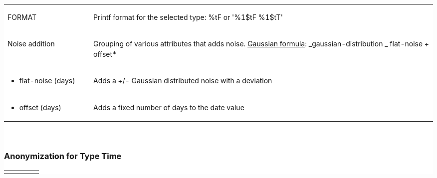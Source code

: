 <table width="100%" >
<tr>
<td width="20%">

FORMAT

</td>
<td>

Printf format for the selected type: %tF or '%1\$tF %1\$tT'

</td>
</tr>
<tr>
<td width="20%">

Noise addition

</td>
<td>

Grouping of various attributes that adds noise. [Gaussian formula](https://en.wikipedia.org/wiki/Normal_distribution):
_gaussian-distribution _ flat-noise + offset\*

</td>
</tr>
<tr>
<td width="20%">

- flat-noise (days)

</td>
<td>

Adds a +/- Gaussian distributed noise with a deviation

</td>
</tr>
<tr>
<td width="20%">

- offset (days)

</td>
<td>

Adds a fixed number of days to the date value

</td>
</tr>
</table>

&nbsp;

### Anonymization for Type Time

<table width="100%" >
<tr>
<td width="20%">
